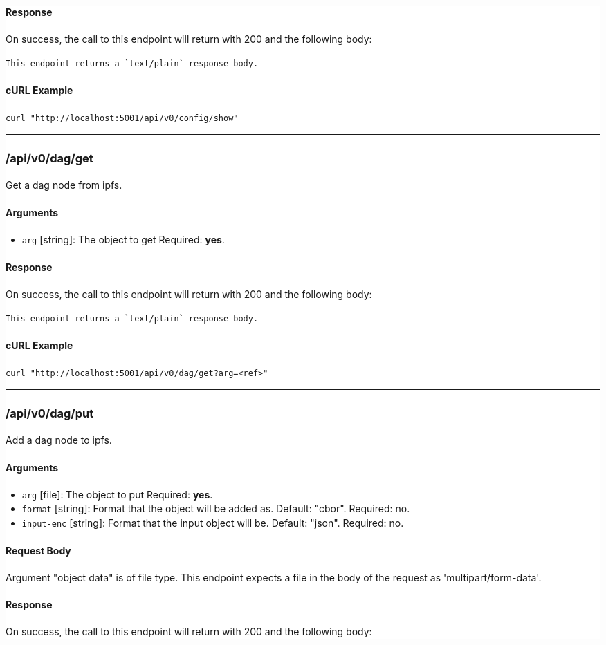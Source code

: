 
#### Response

On success, the call to this endpoint will return with 200 and the following body:

```text
This endpoint returns a `text/plain` response body.
```

#### cURL Example

`curl "http://localhost:5001/api/v0/config/show"`

***

### /api/v0/dag/get

Get a dag node from ipfs.


#### Arguments

  - `arg` [string]: The object to get Required: **yes**.


#### Response

On success, the call to this endpoint will return with 200 and the following body:

```text
This endpoint returns a `text/plain` response body.
```

#### cURL Example

`curl "http://localhost:5001/api/v0/dag/get?arg=<ref>"`

***

### /api/v0/dag/put

Add a dag node to ipfs.


#### Arguments

  - `arg` [file]: The object to put Required: **yes**.
  - `format` [string]: Format that the object will be added as. Default: "cbor". Required: no.
  - `input-enc` [string]: Format that the input object will be. Default: "json". Required: no.


#### Request Body

Argument "object data" is of file type. This endpoint expects a file in the body of the request as 'multipart/form-data'.


#### Response

On success, the call to this endpoint will return with 200 and the following body:
